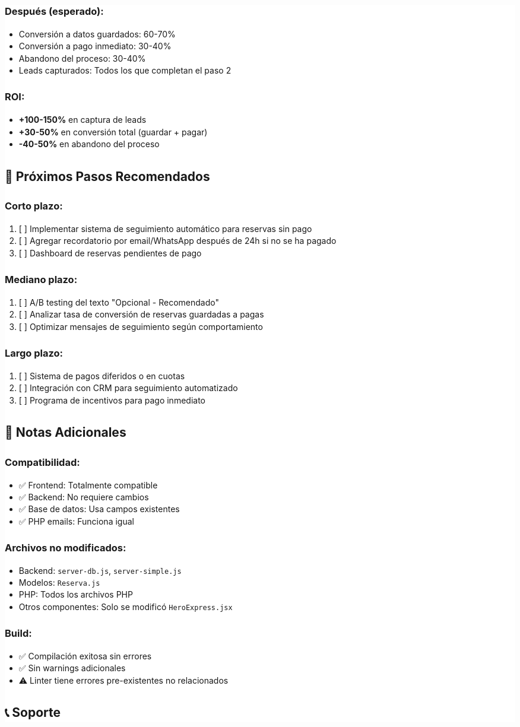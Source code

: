 ### Después (esperado):
- Conversión a datos guardados: 60-70%
- Conversión a pago inmediato: 30-40%
- Abandono del proceso: 30-40%
- Leads capturados: Todos los que completan el paso 2

### ROI:
- **+100-150%** en captura de leads
- **+30-50%** en conversión total (guardar + pagar)
- **-40-50%** en abandono del proceso

## 🚀 Próximos Pasos Recomendados

### Corto plazo:
1. [ ] Implementar sistema de seguimiento automático para reservas sin pago
2. [ ] Agregar recordatorio por email/WhatsApp después de 24h si no se ha pagado
3. [ ] Dashboard de reservas pendientes de pago

### Mediano plazo:
1. [ ] A/B testing del texto "Opcional - Recomendado"
2. [ ] Analizar tasa de conversión de reservas guardadas a pagas
3. [ ] Optimizar mensajes de seguimiento según comportamiento

### Largo plazo:
1. [ ] Sistema de pagos diferidos o en cuotas
2. [ ] Integración con CRM para seguimiento automatizado
3. [ ] Programa de incentivos para pago inmediato

## 📝 Notas Adicionales

### Compatibilidad:
- ✅ Frontend: Totalmente compatible
- ✅ Backend: No requiere cambios
- ✅ Base de datos: Usa campos existentes
- ✅ PHP emails: Funciona igual

### Archivos no modificados:
- Backend: `server-db.js`, `server-simple.js`
- Modelos: `Reserva.js`
- PHP: Todos los archivos PHP
- Otros componentes: Solo se modificó `HeroExpress.jsx`

### Build:
- ✅ Compilación exitosa sin errores
- ✅ Sin warnings adicionales
- ⚠️ Linter tiene errores pre-existentes no relacionados

## 📞 Soporte
